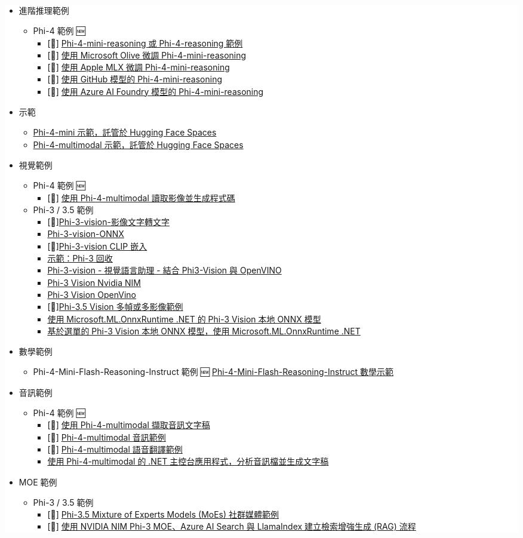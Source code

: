 - 進階推理範例  
  - Phi-4 範例 🆕  
    - [📓] [Phi-4-mini-reasoning 或 Phi-4-reasoning 範例](./md/02.Application/03.AdvancedReasoning/Phi4/AdvancedResoningPhi4mini/README.md)  
    - [📓] [使用 Microsoft Olive 微調 Phi-4-mini-reasoning](../../md/02.Application/03.AdvancedReasoning/Phi4/AdvancedResoningPhi4mini/olive_ft_phi_4_reasoning_with_medicaldata.ipynb)  
    - [📓] [使用 Apple MLX 微調 Phi-4-mini-reasoning](../../md/02.Application/03.AdvancedReasoning/Phi4/AdvancedResoningPhi4mini/mlx_ft_phi_4_reasoning_with_medicaldata.ipynb)  
    - [📓] [使用 GitHub 模型的 Phi-4-mini-reasoning](../../md/02.Application/02.Code/Phi4r/github_models_inference.ipynb)  
    - [📓] [使用 Azure AI Foundry 模型的 Phi-4-mini-reasoning](../../md/02.Application/02.Code/Phi4r/azure_models_inference.ipynb)  
- 示範  
    - [Phi-4-mini 示範，託管於 Hugging Face Spaces](https://huggingface.co/spaces/microsoft/phi-4-mini?WT.mc_id=aiml-137032-kinfeylo)  
    - [Phi-4-multimodal 示範，託管於 Hugging Face Spaces](https://huggingface.co/spaces/microsoft/phi-4-multimodal?WT.mc_id=aiml-137032-kinfeylo)  
- 視覺範例  
  - Phi-4 範例 🆕  
    - [📓] [使用 Phi-4-multimodal 讀取影像並生成程式碼](./md/02.Application/04.Vision/Phi4/CreateFrontend/README.md)  
  - Phi-3 / 3.5 範例  
    - [📓][Phi-3-vision-影像文字轉文字](../../md/02.Application/04.Vision/Phi3/E2E_Phi-3-vision-image-text-to-text-online-endpoint.ipynb)  
    - [Phi-3-vision-ONNX](https://onnxruntime.ai/docs/genai/tutorials/phi3-v.html)  
    - [📓][Phi-3-vision CLIP 嵌入](../../md/02.Application/04.Vision/Phi3/E2E_Phi-3-vision-image-text-to-text-online-endpoint.ipynb)  
    - [示範：Phi-3 回收](https://github.com/jennifermarsman/PhiRecycling/)  
    - [Phi-3-vision - 視覺語言助理 - 結合 Phi3-Vision 與 OpenVINO](https://docs.openvino.ai/nightly/notebooks/phi-3-vision-with-output.html)  
    - [Phi-3 Vision Nvidia NIM](./md/02.Application/04.Vision/Phi3/E2E_Nvidia_NIM_Vision.md)  
    - [Phi-3 Vision OpenVino](./md/02.Application/04.Vision/Phi3/E2E_OpenVino_Phi3Vision.md)  
    - [📓][Phi-3.5 Vision 多幀或多影像範例](../../md/02.Application/04.Vision/Phi3/phi3-vision-demo.ipynb)  
    - [使用 Microsoft.ML.OnnxRuntime .NET 的 Phi-3 Vision 本地 ONNX 模型](../../md/04.HOL/dotnet/src/LabsPhi303)  
    - [基於選單的 Phi-3 Vision 本地 ONNX 模型，使用 Microsoft.ML.OnnxRuntime .NET](../../md/04.HOL/dotnet/src/LabsPhi304)  

- 數學範例  
  - Phi-4-Mini-Flash-Reasoning-Instruct 範例 🆕 [Phi-4-Mini-Flash-Reasoning-Instruct 數學示範](../../md/02.Application/09.Math/MathDemo.ipynb)  

- 音訊範例  
  - Phi-4 範例 🆕  
    - [📓] [使用 Phi-4-multimodal 擷取音訊文字稿](./md/02.Application/05.Audio/Phi4/Transciption/README.md)  
    - [📓] [Phi-4-multimodal 音訊範例](../../md/02.Application/05.Audio/Phi4/Siri/demo.ipynb)  
    - [📓] [Phi-4-multimodal 語音翻譯範例](../../md/02.Application/05.Audio/Phi4/Translate/demo.ipynb)  
    - [使用 Phi-4-multimodal 的 .NET 主控台應用程式，分析音訊檔並生成文字稿](../../md/04.HOL/dotnet/src/LabsPhi4-MultiModal-02Audio)  

- MOE 範例  
  - Phi-3 / 3.5 範例  
    - [📓] [Phi-3.5 Mixture of Experts Models (MoEs) 社群媒體範例](../../md/02.Application/06.MoE/Phi3/phi3_moe_demo.ipynb)  
    - [📓] [使用 NVIDIA NIM Phi-3 MOE、Azure AI Search 與 LlamaIndex 建立檢索增強生成 (RAG) 流程](../../md/02.Application/06.MoE/Phi3/azure-ai-search-nvidia-rag.ipynb)  
